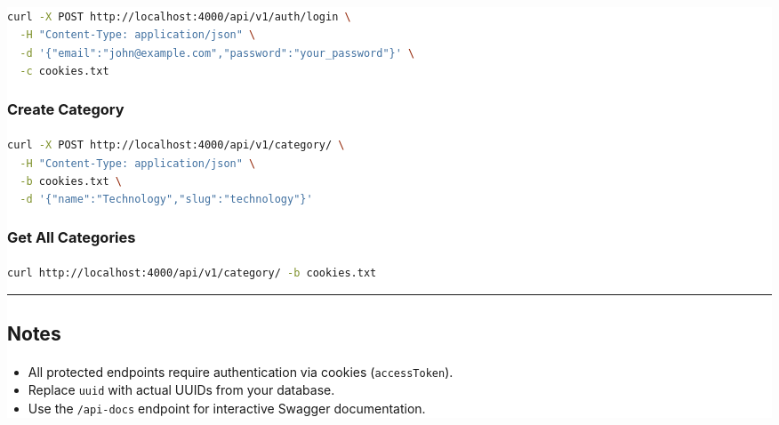 ```bash
curl -X POST http://localhost:4000/api/v1/auth/login \
  -H "Content-Type: application/json" \
  -d '{"email":"john@example.com","password":"your_password"}' \
  -c cookies.txt
```

### Create Category

```bash
curl -X POST http://localhost:4000/api/v1/category/ \
  -H "Content-Type: application/json" \
  -b cookies.txt \
  -d '{"name":"Technology","slug":"technology"}'
```

### Get All Categories

```bash
curl http://localhost:4000/api/v1/category/ -b cookies.txt
```

---

## Notes

- All protected endpoints require authentication via cookies (`accessToken`).
- Replace `uuid` with actual UUIDs from your database.
- Use the `/api-docs` endpoint for interactive Swagger documentation.
